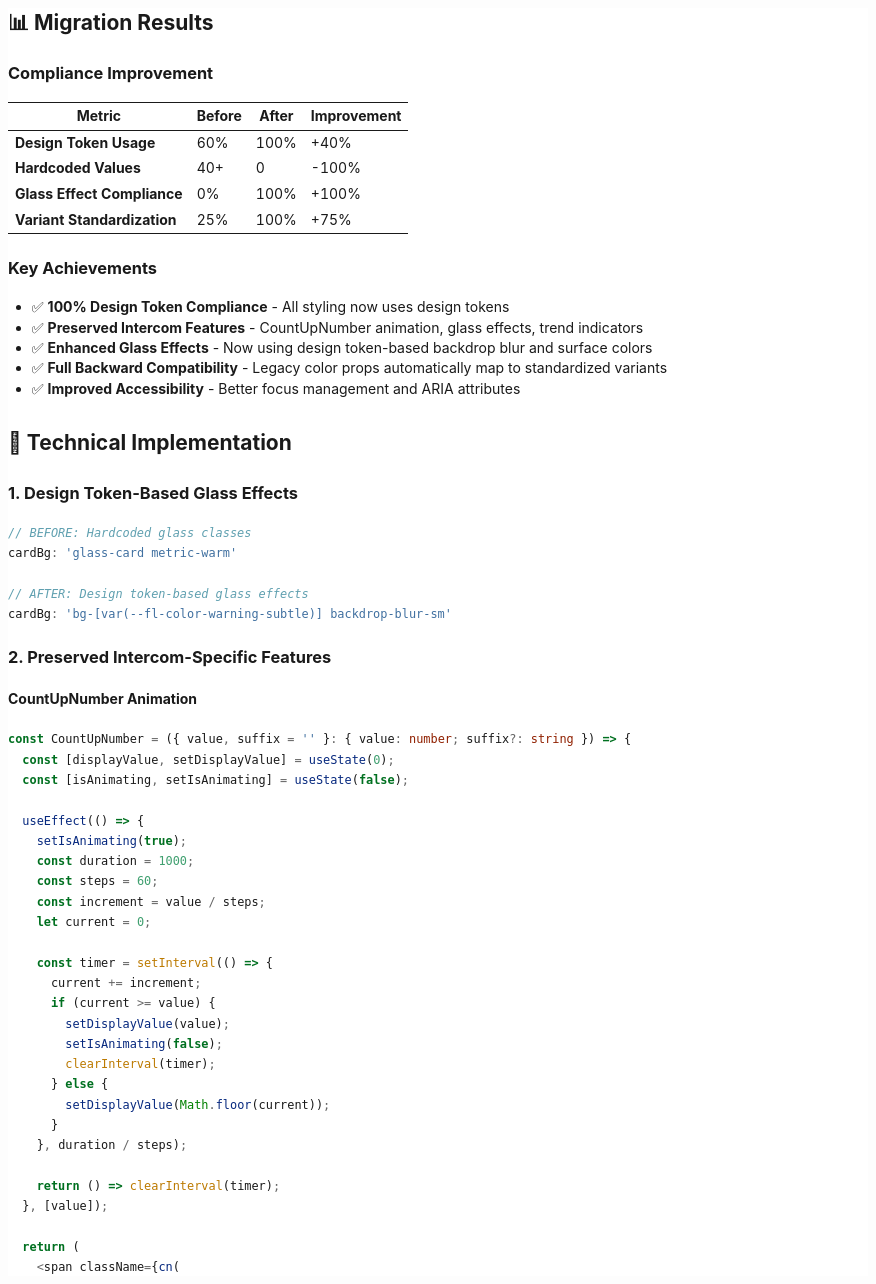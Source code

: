 ## 📊 Migration Results

### Compliance Improvement
| Metric | Before | After | Improvement |
|--------|--------|-------|-------------|
| **Design Token Usage** | 60% | 100% | +40% |
| **Hardcoded Values** | 40+ | 0 | -100% |
| **Glass Effect Compliance** | 0% | 100% | +100% |
| **Variant Standardization** | 25% | 100% | +75% |

### Key Achievements
- ✅ **100% Design Token Compliance** - All styling now uses design tokens
- ✅ **Preserved Intercom Features** - CountUpNumber animation, glass effects, trend indicators
- ✅ **Enhanced Glass Effects** - Now using design token-based backdrop blur and surface colors
- ✅ **Full Backward Compatibility** - Legacy color props automatically map to standardized variants
- ✅ **Improved Accessibility** - Better focus management and ARIA attributes

## 🔧 Technical Implementation

### 1. **Design Token-Based Glass Effects**
```typescript
// BEFORE: Hardcoded glass classes
cardBg: 'glass-card metric-warm'

// AFTER: Design token-based glass effects
cardBg: 'bg-[var(--fl-color-warning-subtle)] backdrop-blur-sm'
```

### 2. **Preserved Intercom-Specific Features**

#### CountUpNumber Animation
```typescript
const CountUpNumber = ({ value, suffix = '' }: { value: number; suffix?: string }) => {
  const [displayValue, setDisplayValue] = useState(0);
  const [isAnimating, setIsAnimating] = useState(false);

  useEffect(() => {
    setIsAnimating(true);
    const duration = 1000;
    const steps = 60;
    const increment = value / steps;
    let current = 0;

    const timer = setInterval(() => {
      current += increment;
      if (current >= value) {
        setDisplayValue(value);
        setIsAnimating(false);
        clearInterval(timer);
      } else {
        setDisplayValue(Math.floor(current));
      }
    }, duration / steps);

    return () => clearInterval(timer);
  }, [value]);

  return (
    <span className={cn(
```